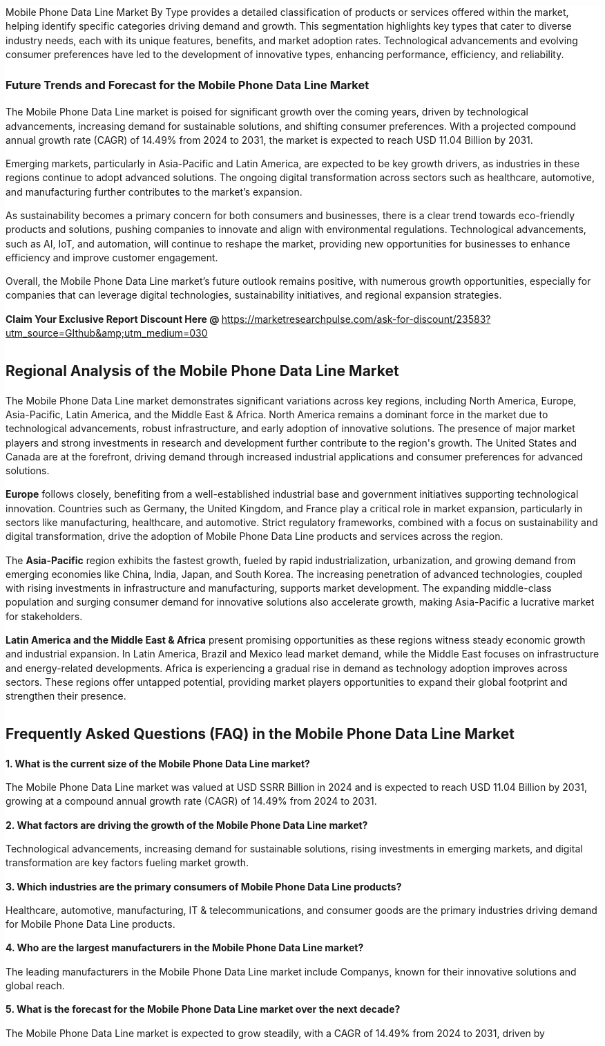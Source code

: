 Mobile Phone Data Line Market By Type provides a detailed classification of products or services offered within the market, helping identify specific categories driving demand and growth. This segmentation highlights key types that cater to diverse industry needs, each with its unique features, benefits, and market adoption rates. Technological advancements and evolving consumer preferences have led to the development of innovative types, enhancing performance, efficiency, and reliability.</p><h3>Future Trends and Forecast for the Mobile Phone Data Line Market</h3><p>The Mobile Phone Data Line market is poised for significant growth over the coming years, driven by technological advancements, increasing demand for sustainable solutions, and shifting consumer preferences. With a projected compound annual growth rate (CAGR) of 14.49% from 2024 to 2031, the market is expected to reach USD 11.04 Billion by 2031.</p><p>Emerging markets, particularly in Asia-Pacific and Latin America, are expected to be key growth drivers, as industries in these regions continue to adopt advanced solutions. The ongoing digital transformation across sectors such as healthcare, automotive, and manufacturing further contributes to the market&rsquo;s expansion.</p><p>As sustainability becomes a primary concern for both consumers and businesses, there is a clear trend towards eco-friendly products and solutions, pushing companies to innovate and align with environmental regulations. Technological advancements, such as AI, IoT, and automation, will continue to reshape the market, providing new opportunities for businesses to enhance efficiency and improve customer engagement.</p><p>Overall, the Mobile Phone Data Line market&rsquo;s future outlook remains positive, with numerous growth opportunities, especially for companies that can leverage digital technologies, sustainability initiatives, and regional expansion strategies.</p><p><strong>Claim Your Exclusive Report Discount Here @ </strong><a href="https://marketresearchpulse.com/ask-for-discount/23583?utm_source=GIthub&amp;utm_medium=030">https://marketresearchpulse.com/ask-for-discount/23583?utm_source=GIthub&amp;utm_medium=030</a></p><h2><strong>Regional Analysis of the Mobile Phone Data Line Market</strong></h2><p>The Mobile Phone Data Line market demonstrates significant variations across key regions, including North America, Europe, Asia-Pacific, Latin America, and the Middle East &amp; Africa. North America remains a dominant force in the market due to technological advancements, robust infrastructure, and early adoption of innovative solutions. The presence of major market players and strong investments in research and development further contribute to the region's growth. The United States and Canada are at the forefront, driving demand through increased industrial applications and consumer preferences for advanced solutions.</p><p><strong>Europe</strong> follows closely, benefiting from a well-established industrial base and government initiatives supporting technological innovation. Countries such as Germany, the United Kingdom, and France play a critical role in market expansion, particularly in sectors like manufacturing, healthcare, and automotive. Strict regulatory frameworks, combined with a focus on sustainability and digital transformation, drive the adoption of Mobile Phone Data Line products and services across the region.</p><p>The <strong>Asia-Pacific</strong> region exhibits the fastest growth, fueled by rapid industrialization, urbanization, and growing demand from emerging economies like China, India, Japan, and South Korea. The increasing penetration of advanced technologies, coupled with rising investments in infrastructure and manufacturing, supports market development. The expanding middle-class population and surging consumer demand for innovative solutions also accelerate growth, making Asia-Pacific a lucrative market for stakeholders.</p><p><strong>Latin America and the Middle East &amp; Africa</strong> present promising opportunities as these regions witness steady economic growth and industrial expansion. In Latin America, Brazil and Mexico lead market demand, while the Middle East focuses on infrastructure and energy-related developments. Africa is experiencing a gradual rise in demand as technology adoption improves across sectors. These regions offer untapped potential, providing market players opportunities to expand their global footprint and strengthen their presence.</p><h2><strong>Frequently Asked Questions (FAQ) in the Mobile Phone Data Line Market</strong></h2><p><strong>1. What is the current size of the Mobile Phone Data Line market?</strong></p><p>The Mobile Phone Data Line market was valued at USD SSRR Billion in 2024 and is expected to reach USD 11.04 Billion by 2031, growing at a compound annual growth rate (CAGR) of 14.49% from 2024 to 2031.</p><p><strong>2. What factors are driving the growth of the Mobile Phone Data Line market?</strong></p><p>Technological advancements, increasing demand for sustainable solutions, rising investments in emerging markets, and digital transformation are key factors fueling market growth.</p><p><strong>3. Which industries are the primary consumers of Mobile Phone Data Line products?</strong></p><p>Healthcare, automotive, manufacturing, IT &amp; telecommunications, and consumer goods are the primary industries driving demand for Mobile Phone Data Line products.</p><p><strong>4. Who are the largest manufacturers in the Mobile Phone Data Line market?</strong></p><p>The leading manufacturers in the Mobile Phone Data Line market include Companys, known for their innovative solutions and global reach.</p><p><strong>5. What is the forecast for the Mobile Phone Data Line market over the next decade?</strong></p><p>The Mobile Phone Data Line market is expected to grow steadily, with a CAGR of 14.49% from 2024 to 2031, driven by